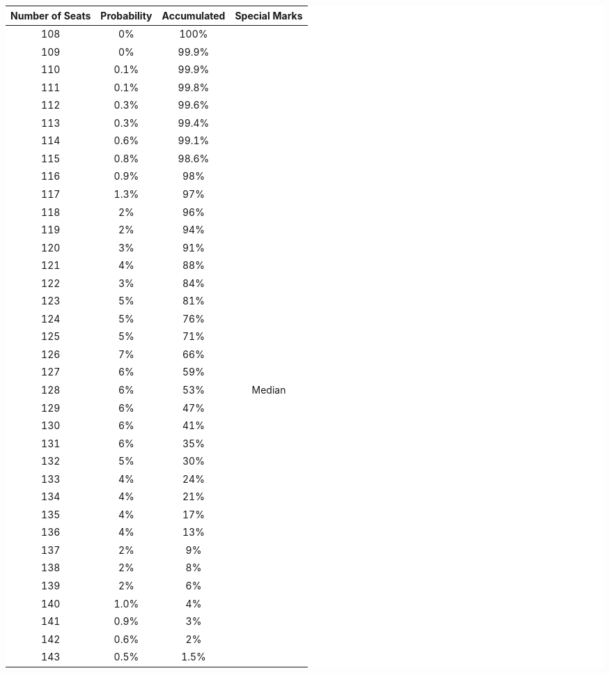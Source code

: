 | Number of Seats | Probability | Accumulated | Special Marks |
|:---------------:|:-----------:|:-----------:|:-------------:|
| 108 | 0% | 100% |  |
| 109 | 0% | 99.9% |  |
| 110 | 0.1% | 99.9% |  |
| 111 | 0.1% | 99.8% |  |
| 112 | 0.3% | 99.6% |  |
| 113 | 0.3% | 99.4% |  |
| 114 | 0.6% | 99.1% |  |
| 115 | 0.8% | 98.6% |  |
| 116 | 0.9% | 98% |  |
| 117 | 1.3% | 97% |  |
| 118 | 2% | 96% |  |
| 119 | 2% | 94% |  |
| 120 | 3% | 91% |  |
| 121 | 4% | 88% |  |
| 122 | 3% | 84% |  |
| 123 | 5% | 81% |  |
| 124 | 5% | 76% |  |
| 125 | 5% | 71% |  |
| 126 | 7% | 66% |  |
| 127 | 6% | 59% |  |
| 128 | 6% | 53% | Median |
| 129 | 6% | 47% |  |
| 130 | 6% | 41% |  |
| 131 | 6% | 35% |  |
| 132 | 5% | 30% |  |
| 133 | 4% | 24% |  |
| 134 | 4% | 21% |  |
| 135 | 4% | 17% |  |
| 136 | 4% | 13% |  |
| 137 | 2% | 9% |  |
| 138 | 2% | 8% |  |
| 139 | 2% | 6% |  |
| 140 | 1.0% | 4% |  |
| 141 | 0.9% | 3% |  |
| 142 | 0.6% | 2% |  |
| 143 | 0.5% | 1.5% |  |